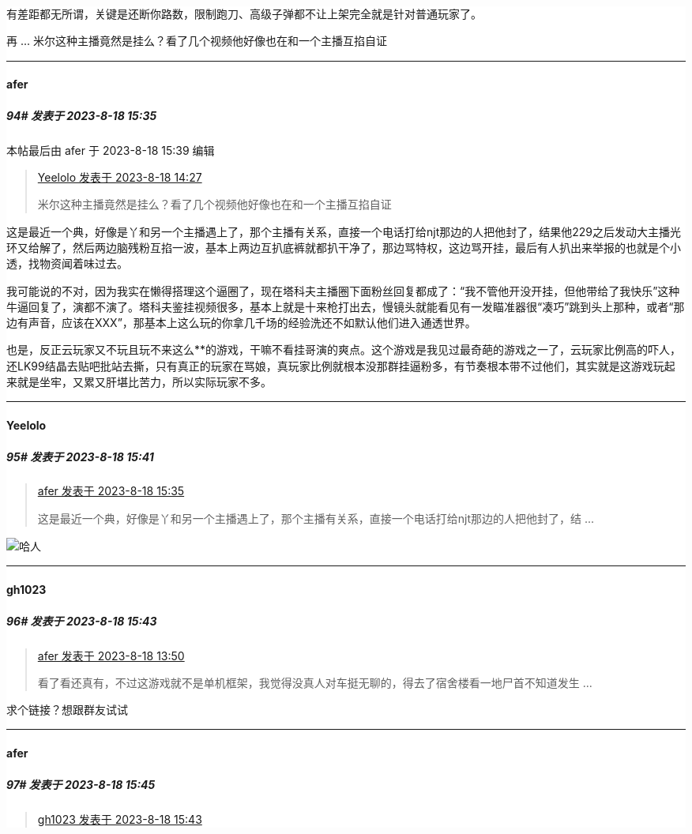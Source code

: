 有差距都无所谓，关键是还断你路数，限制跑刀、高级子弹都不让上架完全就是针对普通玩家了。

再 ...</blockquote>
米尔这种主播竟然是挂么？看了几个视频他好像也在和一个主播互掐自证


*****

####  afer  
##### 94#       发表于 2023-8-18 15:35

 本帖最后由 afer 于 2023-8-18 15:39 编辑 
<blockquote><a href="httphttps://bbs.saraba1st.com/2b/forum.php?mod=redirect&amp;goto=findpost&amp;pid=62074139&amp;ptid=2148518" target="_blank">Yeelolo 发表于 2023-8-18 14:27</a>

米尔这种主播竟然是挂么？看了几个视频他好像也在和一个主播互掐自证</blockquote>
这是最近一个典，好像是丫和另一个主播遇上了，那个主播有关系，直接一个电话打给njt那边的人把他封了，结果他229之后发动大主播光环又给解了，然后两边脑残粉互掐一波，基本上两边互扒底裤就都扒干净了，那边骂特权，这边骂开挂，最后有人扒出来举报的也就是个小透，找物资闻着味过去。

我可能说的不对，因为我实在懒得搭理这个逼圈了，现在塔科夫主播圈下面粉丝回复都成了：“我不管他开没开挂，但他带给了我快乐”这种牛逼回复了，演都不演了。塔科夫鉴挂视频很多，基本上就是十来枪打出去，慢镜头就能看见有一发瞄准器很“凑巧”跳到头上那种，或者“那边有声音，应该在XXX”，那基本上这么玩的你拿几千场的经验洗还不如默认他们进入通透世界。

也是，反正云玩家又不玩且玩不来这么**的游戏，干嘛不看挂哥演的爽点。这个游戏是我见过最奇葩的游戏之一了，云玩家比例高的吓人，还LK99结晶去贴吧批站去撕，只有真正的玩家在骂娘，真玩家比例就根本没那群挂逼粉多，有节奏根本带不过他们，其实就是这游戏玩起来就是坐牢，又累又肝堪比苦力，所以实际玩家不多。

*****

####  Yeelolo  
##### 95#       发表于 2023-8-18 15:41

<blockquote><a href="httphttps://bbs.saraba1st.com/2b/forum.php?mod=redirect&amp;goto=findpost&amp;pid=62074961&amp;ptid=2148518" target="_blank">afer 发表于 2023-8-18 15:35</a>

这是最近一个典，好像是丫和另一个主播遇上了，那个主播有关系，直接一个电话打给njt那边的人把他封了，结 ...</blockquote>
<img src="https://static.saraba1st.com/image/smiley/face2017/094.png" referrerpolicy="no-referrer">哈人

*****

####  gh1023  
##### 96#       发表于 2023-8-18 15:43

<blockquote><a href="httphttps://bbs.saraba1st.com/2b/forum.php?mod=redirect&amp;goto=findpost&amp;pid=62073781&amp;ptid=2148518" target="_blank">afer 发表于 2023-8-18 13:50</a>

看了看还真有，不过这游戏就不是单机框架，我觉得没真人对车挺无聊的，得去了宿舍楼看一地尸首不知道发生 ...</blockquote>
求个链接？想跟群友试试


*****

####  afer  
##### 97#       发表于 2023-8-18 15:45

<blockquote><a href="httphttps://bbs.saraba1st.com/2b/forum.php?mod=redirect&amp;goto=findpost&amp;pid=62075074&amp;ptid=2148518" target="_blank">gh1023 发表于 2023-8-18 15:43</a>
